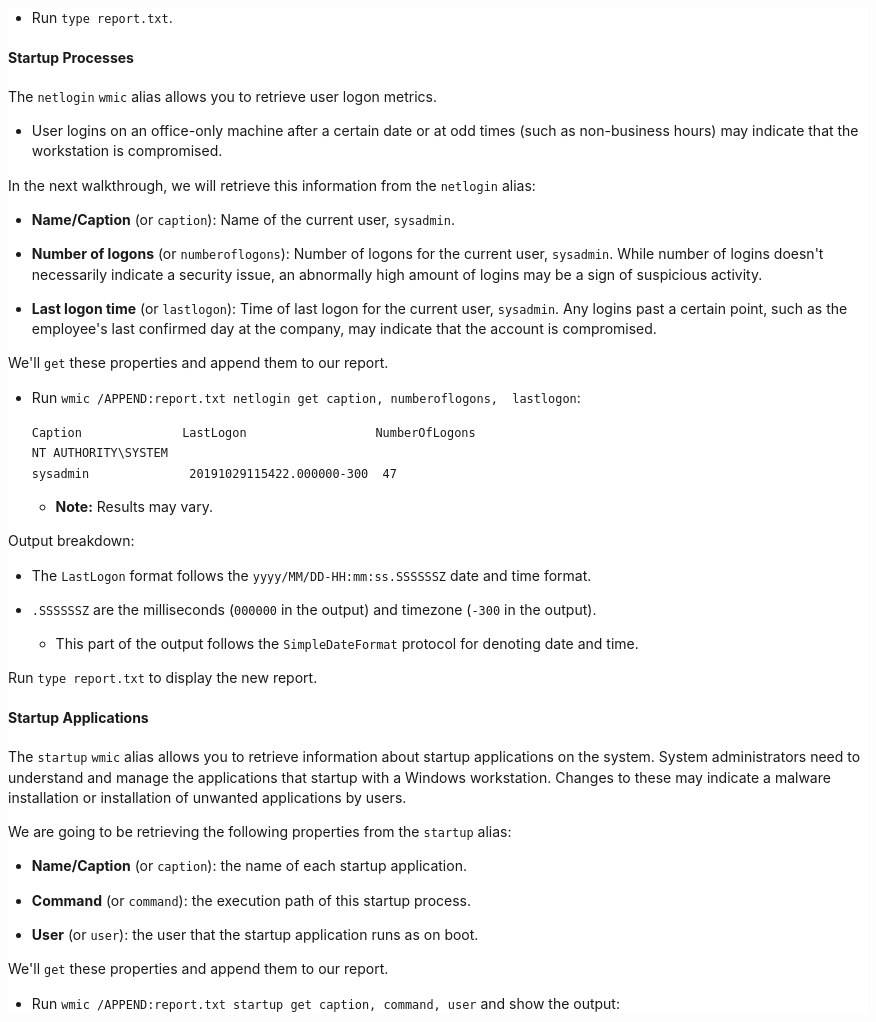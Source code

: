 
- Run `type report.txt`.

#### Startup Processes

The `netlogin` `wmic` alias allows you to retrieve user logon metrics. 

- User logins on an office-only machine after a certain date or at odd times (such as non-business hours) may indicate that the workstation is compromised.  

In the next walkthrough, we will retrieve this information from the `netlogin` alias:

- **Name/Caption** (or `caption`): Name of the current user, `sysadmin`.

- **Number of logons** (or `numberoflogons`): Number of logons for the current user, `sysadmin`. While number of logins doesn't necessarily indicate a security issue, an abnormally high amount of logins may be a sign of suspicious activity.

- **Last logon time** (or `lastlogon`): Time of last logon for the current user, `sysadmin`. Any logins past a certain point, such as the employee's last confirmed day at the company, may indicate that the account is compromised.

We'll `get` these properties and append them to our report.

- Run `wmic /APPEND:report.txt netlogin get caption, numberoflogons,  lastlogon`:

  ```console
  Caption              LastLogon                  NumberOfLogons
  NT AUTHORITY\SYSTEM
  sysadmin              20191029115422.000000-300  47
  ```
  - **Note:** Results may vary. 

Output breakdown:

- The `LastLogon` format follows the `yyyy/MM/DD-HH:mm:ss.SSSSSSZ` date and time format. 

- `.SSSSSSZ` are the milliseconds (`000000` in the output) and timezone (`-300` in the output). 
  
  - This part of the output follows the `SimpleDateFormat` protocol for denoting date and time.

Run `type report.txt` to display the new report.

#### Startup Applications

The `startup` `wmic` alias allows you to retrieve information about startup applications on the system. System administrators need to understand and manage the applications that startup with a Windows workstation. Changes to these may indicate a malware installation or installation of unwanted applications by users.

We are going to be retrieving the following properties from the `startup` alias:

- **Name/Caption** (or `caption`): the name of each startup application.
- **Command** (or `command`): the execution path of this startup process.

- **User** (or `user`): the user that the startup application runs as on boot.

We'll `get` these properties and append them to our report.

- Run `wmic /APPEND:report.txt startup get caption, command, user` and show the output:
